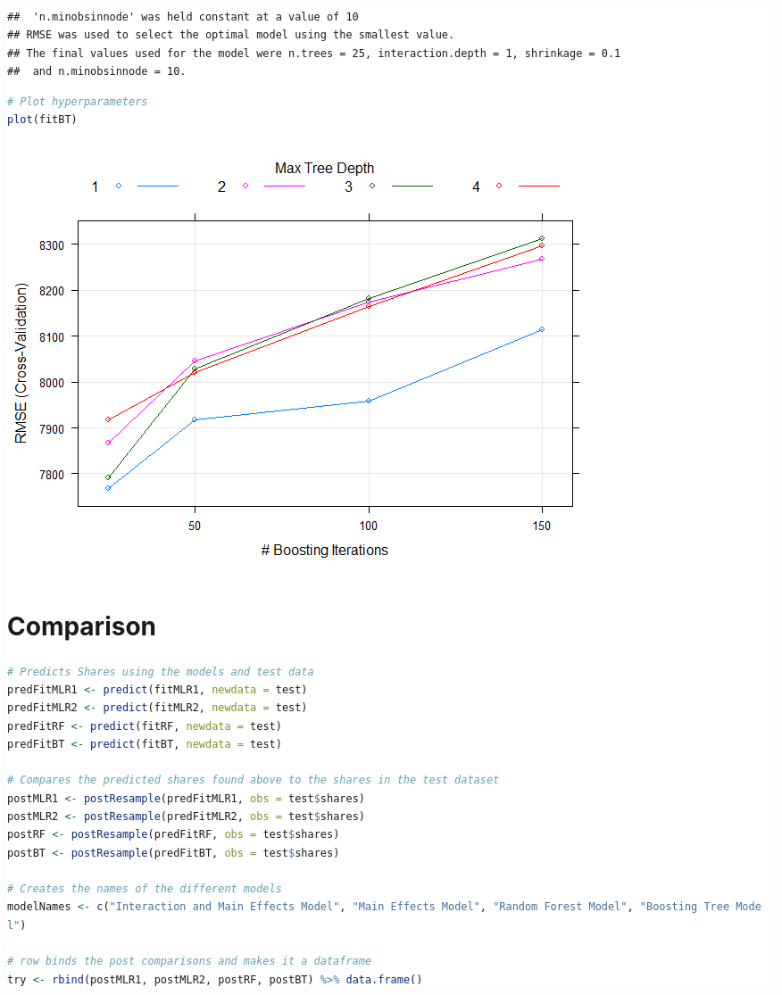     ##  'n.minobsinnode' was held constant at a value of 10
    ## RMSE was used to select the optimal model using the smallest value.
    ## The final values used for the model were n.trees = 25, interaction.depth = 1, shrinkage = 0.1
    ##  and n.minobsinnode = 10.

``` r
# Plot hyperparameters
plot(fitBT)
```

![](Project2-lifestyle_files/figure-gfm/tommy_model_e-1.png)

# Comparison

``` r
# Predicts Shares using the models and test data
predFitMLR1 <- predict(fitMLR1, newdata = test)
predFitMLR2 <- predict(fitMLR2, newdata = test)
predFitRF <- predict(fitRF, newdata = test)
predFitBT <- predict(fitBT, newdata = test)

# Compares the predicted shares found above to the shares in the test dataset
postMLR1 <- postResample(predFitMLR1, obs = test$shares)
postMLR2 <- postResample(predFitMLR2, obs = test$shares)
postRF <- postResample(predFitRF, obs = test$shares)
postBT <- postResample(predFitBT, obs = test$shares)

# Creates the names of the different models 
modelNames <- c("Interaction and Main Effects Model", "Main Effects Model", "Random Forest Model", "Boosting Tree Model")

# row binds the post comparisons and makes it a dataframe
try <- rbind(postMLR1, postMLR2, postRF, postBT) %>% data.frame()
```